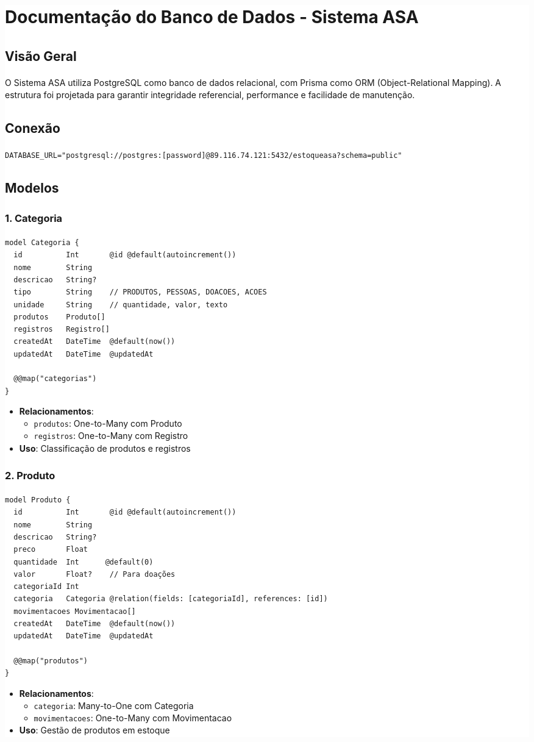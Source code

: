 # Documentação do Banco de Dados - Sistema ASA

## Visão Geral

O Sistema ASA utiliza PostgreSQL como banco de dados relacional, com Prisma como ORM (Object-Relational Mapping). A estrutura foi projetada para garantir integridade referencial, performance e facilidade de manutenção.

## Conexão

```env
DATABASE_URL="postgresql://postgres:[password]@89.116.74.121:5432/estoqueasa?schema=public"
```

## Modelos

### 1. Categoria
```prisma
model Categoria {
  id          Int       @id @default(autoincrement())
  nome        String
  descricao   String?
  tipo        String    // PRODUTOS, PESSOAS, DOACOES, ACOES
  unidade     String    // quantidade, valor, texto
  produtos    Produto[]
  registros   Registro[]
  createdAt   DateTime  @default(now())
  updatedAt   DateTime  @updatedAt

  @@map("categorias")
}
```
- **Relacionamentos**:
  - `produtos`: One-to-Many com Produto
  - `registros`: One-to-Many com Registro
- **Uso**: Classificação de produtos e registros

### 2. Produto
```prisma
model Produto {
  id          Int       @id @default(autoincrement())
  nome        String
  descricao   String?
  preco       Float
  quantidade  Int      @default(0)
  valor       Float?    // Para doações
  categoriaId Int
  categoria   Categoria @relation(fields: [categoriaId], references: [id])
  movimentacoes Movimentacao[]
  createdAt   DateTime  @default(now())
  updatedAt   DateTime  @updatedAt

  @@map("produtos")
}
```
- **Relacionamentos**:
  - `categoria`: Many-to-One com Categoria
  - `movimentacoes`: One-to-Many com Movimentacao
- **Uso**: Gestão de produtos em estoque
